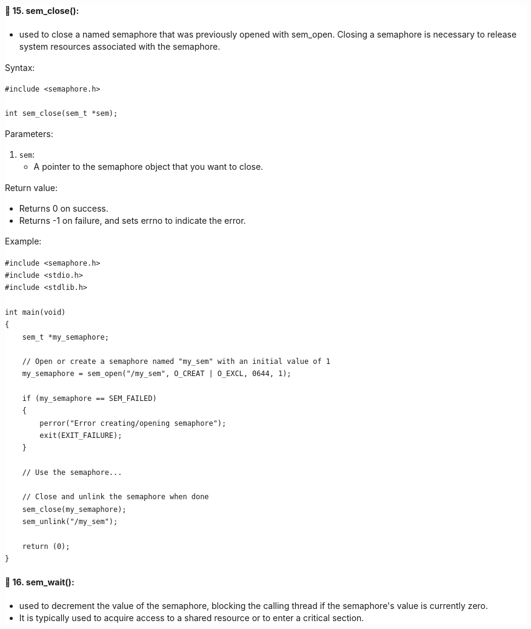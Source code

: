 #### 🔸 **15. sem_close():** 
- used to close a named semaphore that was previously opened with sem_open. Closing a semaphore is necessary to release system resources associated with the semaphore.

Syntax:
```
#include <semaphore.h>

int sem_close(sem_t *sem);
```

Parameters:
1. `sem`: 
	- A pointer to the semaphore object that you want to close.

Return value:
- Returns 0 on success.
- Returns -1 on failure, and sets errno to indicate the error.

Example:
```
#include <semaphore.h>
#include <stdio.h>
#include <stdlib.h>

int main(void) 
{
    sem_t *my_semaphore;

    // Open or create a semaphore named "my_sem" with an initial value of 1
    my_semaphore = sem_open("/my_sem", O_CREAT | O_EXCL, 0644, 1);

    if (my_semaphore == SEM_FAILED) 
	{
        perror("Error creating/opening semaphore");
        exit(EXIT_FAILURE);
    }

    // Use the semaphore...

    // Close and unlink the semaphore when done
    sem_close(my_semaphore);
    sem_unlink("/my_sem");

    return (0);
}
```


#### 🔸 **16. sem_wait():** 
- used to decrement the value of the semaphore, blocking the calling thread if the semaphore's value is currently zero. 
- It is typically used to acquire access to a shared resource or to enter a critical section.
